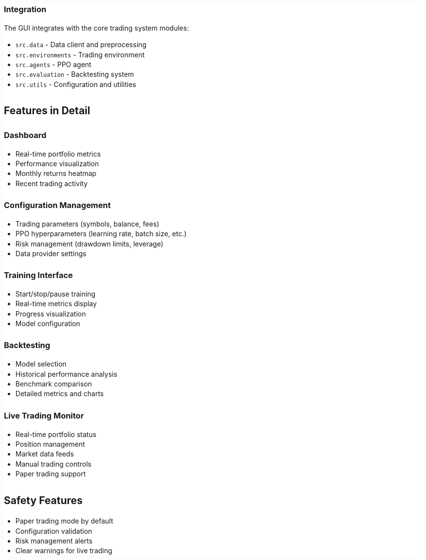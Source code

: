 ### Integration

The GUI integrates with the core trading system modules:

- `src.data` - Data client and preprocessing
- `src.environments` - Trading environment
- `src.agents` - PPO agent
- `src.evaluation` - Backtesting system
- `src.utils` - Configuration and utilities

## Features in Detail

### Dashboard
- Real-time portfolio metrics
- Performance visualization
- Monthly returns heatmap
- Recent trading activity

### Configuration Management
- Trading parameters (symbols, balance, fees)
- PPO hyperparameters (learning rate, batch size, etc.)
- Risk management (drawdown limits, leverage)
- Data provider settings

### Training Interface
- Start/stop/pause training
- Real-time metrics display
- Progress visualization
- Model configuration

### Backtesting
- Model selection
- Historical performance analysis
- Benchmark comparison
- Detailed metrics and charts

### Live Trading Monitor
- Real-time portfolio status
- Position management
- Market data feeds
- Manual trading controls
- Paper trading support

## Safety Features

- Paper trading mode by default
- Configuration validation
- Risk management alerts
- Clear warnings for live trading

